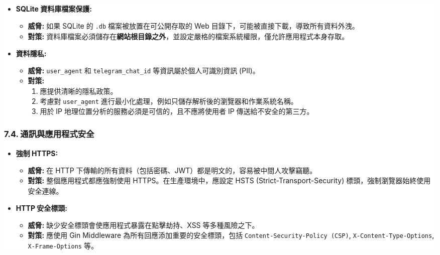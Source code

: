 - **SQLite 資料庫檔案保護:**

    - **威脅:** 如果 SQLite 的 `.db` 檔案被放置在可公開存取的 Web 目錄下，可能被直接下載，導致所有資料外洩。
    - **對策:** 資料庫檔案必須儲存在**網站根目錄之外**，並設定嚴格的檔案系統權限，僅允許應用程式本身存取。

- **資料隱私:**
    - **威脅:** `user_agent` 和 `telegram_chat_id` 等資訊屬於個人可識別資訊 (PII)。
    - **對策:**
        1.  應提供清晰的隱私政策。
        2.  考慮對 `user_agent` 進行最小化處理，例如只儲存解析後的瀏覽器和作業系統名稱。
        3.  用於 IP 地理位置分析的服務必須是可信的，且不應將使用者 IP 傳送給不安全的第三方。

### 7.4. 通訊與應用程式安全

- **強制 HTTPS:**

    - **威脅:** 在 HTTP 下傳輸的所有資料（包括密碼、JWT）都是明文的，容易被中間人攻擊竊聽。
    - **對策:** 整個應用程式都應強制使用 HTTPS。在生產環境中，應設定 HSTS (Strict-Transport-Security) 標頭，強制瀏覽器始終使用安全連線。

- **HTTP 安全標頭:**
    - **威脅:** 缺少安全標頭會使應用程式暴露在點擊劫持、XSS 等多種風險之下。
    - **對策:** 應使用 Gin Middleware 為所有回應添加重要的安全標頭，包括 `Content-Security-Policy (CSP)`, `X-Content-Type-Options`, `X-Frame-Options` 等。
